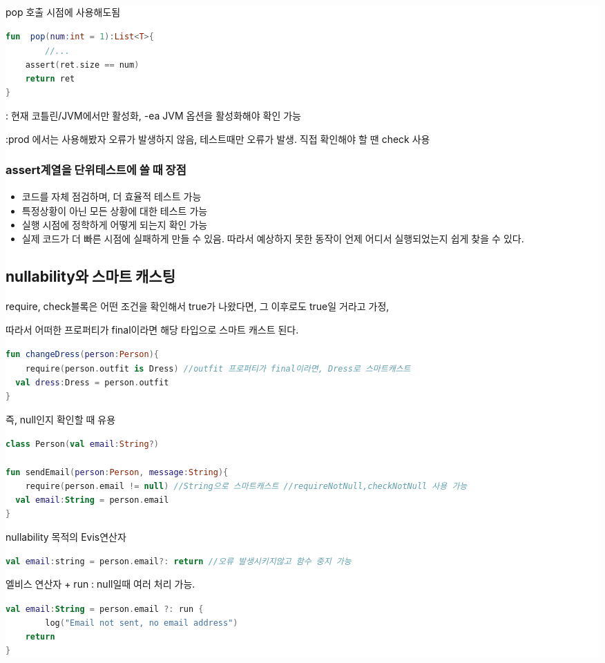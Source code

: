 pop 호출 시점에 사용해도됨

```kotlin
fun  pop(num:int = 1):List<T>{
		//...
    assert(ret.size == num)
    return ret
}
```

: 현재 코틀린/JVM에서만 활성화, -ea JVM 옵션을 활성화해야 확인 가능 

:prod 에서는 사용해봤자 오류가 발생하지 않음, 테스트때만 오류가 발생. 직접 확인해야 할 땐 check 사용

### assert계열을 단위테스트에 쓸 때 장점

- 코드를 자체 점검하며, 더 효율적 테스트 가능
- 특정상황이 아닌 모든 상황에 대한 테스트 가능
- 실행 시점에 정학하게 어떻게 되는지 확인 가능
- 실제 코드가 더 빠른 시점에 실패하게 만들 수 있음. 따라서 예상하지 못한 동작이 언제 어디서 실행되었는지 쉽게 찾을 수 있다.

## nullability와 스마트 캐스팅

require, check블록은 어떤 조건을 확인해서 true가 나왔다면, 그 이후로도 true일 거라고 가정,

따라서 어떠한 프로퍼티가 final이라면 해당 타입으로 스마트 캐스트 된다.

```kotlin
fun changeDress(person:Person){
	require(person.outfit is Dress) //outfit 프로퍼티가 final이라면, Dress로 스마트캐스트
  val dress:Dress = person.outfit
}
```

즉, null인지 확인할 때 유용

```kotlin
class Person(val email:String?)

fun sendEmail(person:Person, message:String){
	require(person.email != null) //String으로 스마트캐스트 //requireNotNull,checkNotNull 사용 가능
  val email:String = person.email
}
```

nullability 목적의 Evis연산자

```kotlin
val email:string = person.email?: return //오류 발생시키지않고 함수 중지 가능
```

엘비스 연산자 + run : null일때 여러 처리 가능.

```kotlin
val email:String = person.email ?: run {
		log("Email not sent, no email address")
    return
}
```

